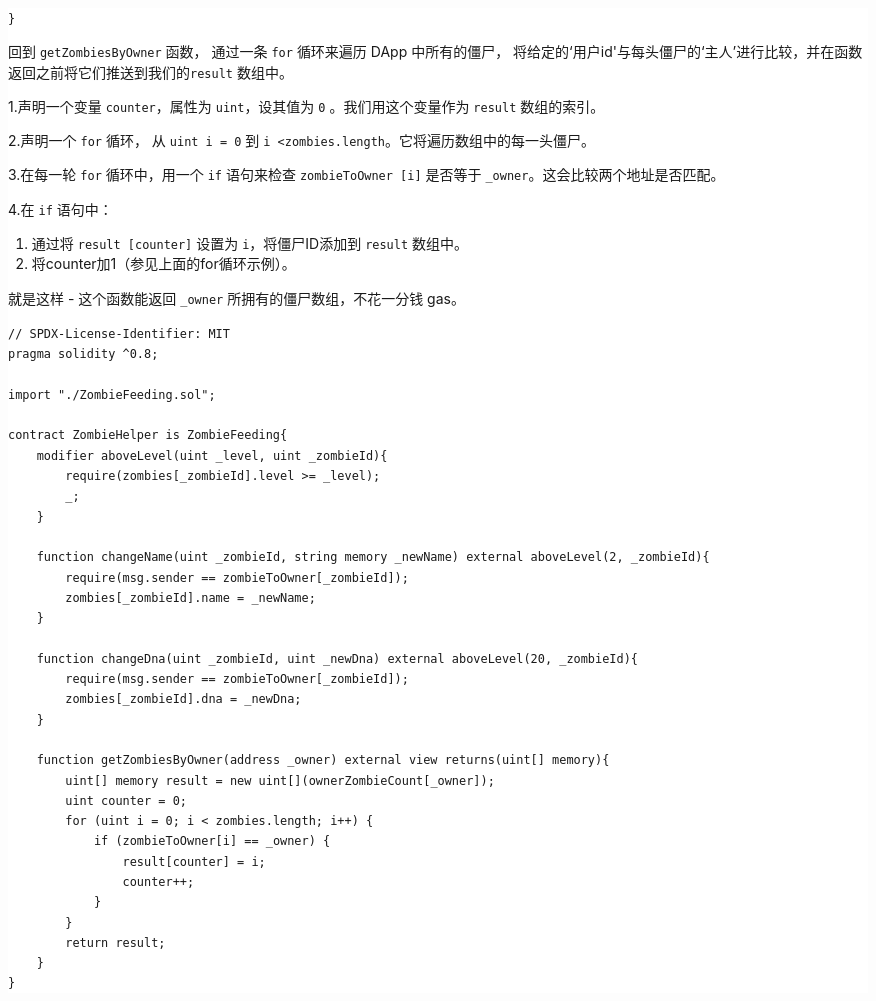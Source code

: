 ```
}
```

回到 `getZombiesByOwner` 函数， 通过一条 `for` 循环来遍历 DApp 中所有的僵尸， 将给定的‘用户id'与每头僵尸的‘主人’进行比较，并在函数返回之前将它们推送到我们的`result` 数组中。

1.声明一个变量 `counter`，属性为 `uint`，设其值为 `0` 。我们用这个变量作为 `result` 数组的索引。

2.声明一个 `for` 循环， 从 `uint i = 0` 到 `i <zombies.length`。它将遍历数组中的每一头僵尸。

3.在每一轮 `for` 循环中，用一个 `if` 语句来检查 `zombieToOwner [i]` 是否等于 `_owner`。这会比较两个地址是否匹配。

4.在 `if` 语句中：

1. 通过将 `result [counter]` 设置为 `i`，将僵尸ID添加到 `result` 数组中。
2. 将counter加1（参见上面的for循环示例）。

就是这样 - 这个函数能返回 `_owner` 所拥有的僵尸数组，不花一分钱 gas。

```
// SPDX-License-Identifier: MIT
pragma solidity ^0.8;

import "./ZombieFeeding.sol";

contract ZombieHelper is ZombieFeeding{
    modifier aboveLevel(uint _level, uint _zombieId){
        require(zombies[_zombieId].level >= _level);
        _;
    }

    function changeName(uint _zombieId, string memory _newName) external aboveLevel(2, _zombieId){
        require(msg.sender == zombieToOwner[_zombieId]);
        zombies[_zombieId].name = _newName;
    }

    function changeDna(uint _zombieId, uint _newDna) external aboveLevel(20, _zombieId){
        require(msg.sender == zombieToOwner[_zombieId]);
        zombies[_zombieId].dna = _newDna;
    }

    function getZombiesByOwner(address _owner) external view returns(uint[] memory){
        uint[] memory result = new uint[](ownerZombieCount[_owner]);
        uint counter = 0;
        for (uint i = 0; i < zombies.length; i++) {
            if (zombieToOwner[i] == _owner) {
                result[counter] = i;
                counter++;
            }
        }
        return result;
    }
}
```

